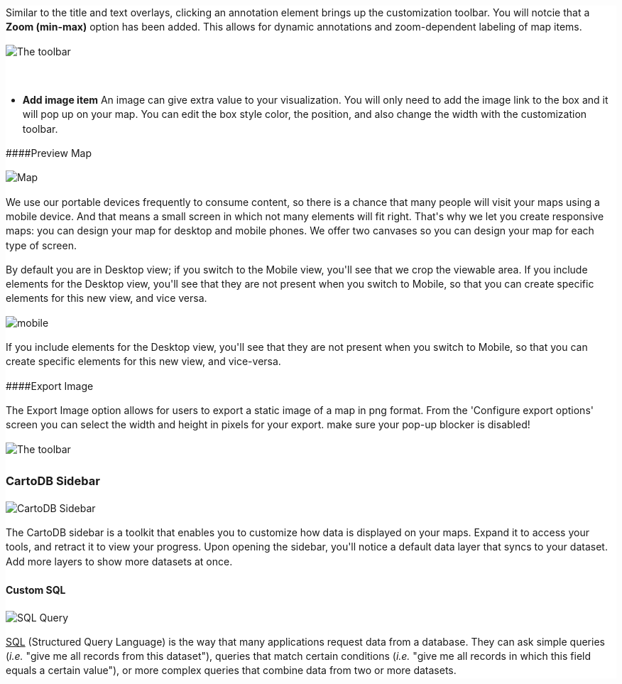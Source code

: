  Similar to the title and text overlays, clicking an annotation element brings up the customization toolbar. You will notcie that a **Zoom (min-max)** option has been added. This allows for dynamic annotations and zoom-dependent labeling of map items.

 <p class="wrap-border"><img src="/img/layout/cartodb-editor/annotation.png" alt="The toolbar" /></p><br>

- **Add image item**
 An image can give extra value to your visualization. You will only need to add the image link to the box and it will pop up on your map. You can edit the box style color, the position, and also change the width with the customization toolbar.

####Preview Map

<p class="wrap-border"><img src="{{ '/img/layout/cartodb-editor/canvas.png' | prepend: site.baseurl }}" alt="Map" /></p>

We use our portable devices frequently to consume content, so there is a chance that many people will visit your maps using a mobile device. And that means a small screen in which not many elements will fit right. That's why we let you create responsive maps: you can design your map for desktop and mobile phones. We offer two canvases so you can design your map for each type of screen.

By default you are in Desktop view; if you switch to the Mobile view, you'll see that we crop the viewable area. If you include elements for the Desktop view, you'll see that they are not present when you switch to Mobile, so that you can create specific elements for this new view, and vice versa.

<p class="wrap-border"><img src="/img/layout/cartodb-editor/mobile.png" alt="mobile" /></p>

If you include elements for the Desktop view, you'll see that they are not present when you switch to Mobile, so that you can create specific elements for this new view, and vice-versa.

####Export Image

The Export Image option allows for users to export a static image of a map in png format. From the 'Configure export options' screen you can select the width and height in pixels for your export. make sure your pop-up blocker is disabled!

<p class="wrap-border"><img src="/img/layout/cartodb-editor/export-image.png" alt="The toolbar" /></p>

### CartoDB Sidebar

<p class="wrap-border"><img src="{{ '/img/layout/cartodb-editor/sidebar.png' | prepend: site.baseurl }}" alt="CartoDB Sidebar" /></p>

The CartoDB sidebar is a toolkit that enables you to customize how data is displayed on your maps. Expand it to access your tools, and retract it to view your progress. Upon opening the sidebar, you'll notice a default data layer that syncs to your dataset. Add more layers to show more datasets at once.

#### Custom SQL

<p class="wrap-border"><img src="{{ '/img/layout/cartodb-editor/sqlquery.png' | prepend: site.baseurl }}" alt="SQL Query" /></p>

[SQL](https://en.wikipedia.org/wiki/SQL) (Structured Query Language) is the way that many applications request data from a database. They can ask simple queries (*i.e.* "give me all records from this dataset"), queries that match certain conditions (*i.e.*  "give me all records in which this field equals a certain value"), or more complex queries that combine data from two or more datasets.
